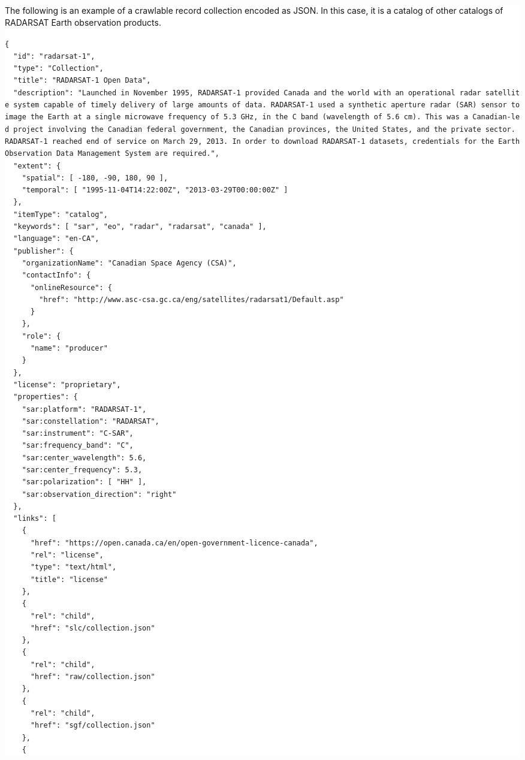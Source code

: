 The following is an example of a crawlable record collection encoded as JSON.  In this case, it is a catalog of other catalogs of RADARSAT Earth observation products.

```
{
  "id": "radarsat-1",
  "type": "Collection",
  "title": "RADARSAT-1 Open Data",
  "description": "Launched in November 1995, RADARSAT-1 provided Canada and the world with an operational radar satellite system capable of timely delivery of large amounts of data. RADARSAT-1 used a synthetic aperture radar (SAR) sensor to image the Earth at a single microwave frequency of 5.3 GHz, in the C band (wavelength of 5.6 cm). This was a Canadian-led project involving the Canadian federal government, the Canadian provinces, the United States, and the private sector. RADARSAT-1 reached end of service on March 29, 2013. In order to download RADARSAT-1 datasets, credentials for the Earth Observation Data Management System are required.",
  "extent": {
    "spatial": [ -180, -90, 180, 90 ],
    "temporal": [ "1995-11-04T14:22:00Z", "2013-03-29T00:00:00Z" ]
  },
  "itemType": "catalog",
  "keywords": [ "sar", "eo", "radar", "radarsat", "canada" ],
  "language": "en-CA",
  "publisher": {
    "organizationName": "Canadian Space Agency (CSA)",
    "contactInfo": {
      "onlineResource": {
        "href": "http://www.asc-csa.gc.ca/eng/satellites/radarsat1/Default.asp"
      }
    },
    "role": {
      "name": "producer"
    }
  },
  "license": "proprietary",
  "properties": {
    "sar:platform": "RADARSAT-1",
    "sar:constellation": "RADARSAT",
    "sar:instrument": "C-SAR",
    "sar:frequency_band": "C",
    "sar:center_wavelength": 5.6,
    "sar:center_frequency": 5.3,
    "sar:polarization": [ "HH" ],
    "sar:observation_direction": "right"
  },
  "links": [
    {
      "href": "https://open.canada.ca/en/open-government-licence-canada",
      "rel": "license",
      "type": "text/html",
      "title": "license"
    },
    {
      "rel": "child",
      "href": "slc/collection.json"
    },
    {
      "rel": "child",
      "href": "raw/collection.json"
    },
    {
      "rel": "child",
      "href": "sgf/collection.json"
    },
    {
```